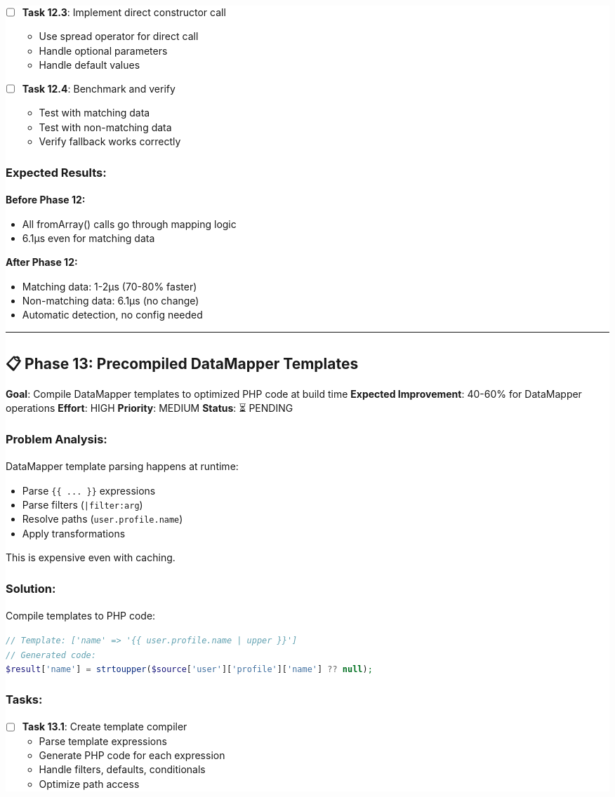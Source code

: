 - [ ] **Task 12.3**: Implement direct constructor call
  - Use spread operator for direct call
  - Handle optional parameters
  - Handle default values

- [ ] **Task 12.4**: Benchmark and verify
  - Test with matching data
  - Test with non-matching data
  - Verify fallback works correctly

### Expected Results:

**Before Phase 12:**
- All fromArray() calls go through mapping logic
- 6.1μs even for matching data

**After Phase 12:**
- Matching data: 1-2μs (70-80% faster)
- Non-matching data: 6.1μs (no change)
- Automatic detection, no config needed

---

## 📋 Phase 13: Precompiled DataMapper Templates

**Goal**: Compile DataMapper templates to optimized PHP code at build time
**Expected Improvement**: 40-60% for DataMapper operations
**Effort**: HIGH
**Priority**: MEDIUM
**Status**: ⏳ PENDING

### Problem Analysis:

DataMapper template parsing happens at runtime:
- Parse `{{ ... }}` expressions
- Parse filters (`|filter:arg`)
- Resolve paths (`user.profile.name`)
- Apply transformations

This is expensive even with caching.

### Solution:

Compile templates to PHP code:
```php
// Template: ['name' => '{{ user.profile.name | upper }}']
// Generated code:
$result['name'] = strtoupper($source['user']['profile']['name'] ?? null);
```

### Tasks:

- [ ] **Task 13.1**: Create template compiler
  - Parse template expressions
  - Generate PHP code for each expression
  - Handle filters, defaults, conditionals
  - Optimize path access
